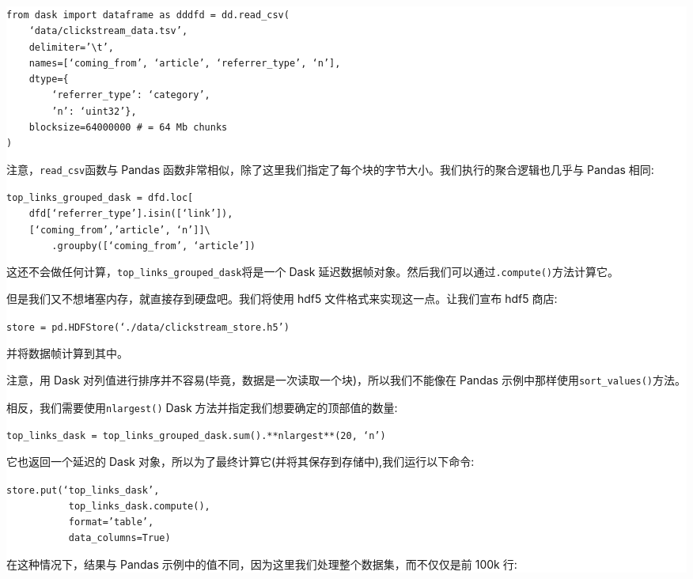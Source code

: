 ```
from dask import dataframe as dddfd = dd.read_csv(
    ‘data/clickstream_data.tsv’, 
    delimiter=’\t’,
    names=[‘coming_from’, ‘article’, ‘referrer_type’, ‘n’],
    dtype={
        ‘referrer_type’: ‘category’, 
        ’n’: ‘uint32’},
    blocksize=64000000 # = 64 Mb chunks
)
```

注意，`read_csv`函数与 Pandas 函数非常相似，除了这里我们指定了每个块的字节大小。我们执行的聚合逻辑也几乎与 Pandas 相同:

```
top_links_grouped_dask = dfd.loc[
    dfd[‘referrer_type’].isin([‘link’]), 
    [‘coming_from’,’article’, ‘n’]]\
        .groupby([‘coming_from’, ‘article’])
```

这还不会做任何计算，`top_links_grouped_dask`将是一个 Dask 延迟数据帧对象。然后我们可以通过`.compute()`方法计算它。

但是我们又不想堵塞内存，就直接存到硬盘吧。我们将使用 hdf5 文件格式来实现这一点。让我们宣布 hdf5 商店:

```
store = pd.HDFStore(‘./data/clickstream_store.h5’)
```

并将数据帧计算到其中。

注意，用 Dask 对列值进行排序并不容易(毕竟，数据是一次读取一个块)，所以我们不能像在 Pandas 示例中那样使用`sort_values()`方法。

相反，我们需要使用`nlargest()` Dask 方法并指定我们想要确定的顶部值的数量:

```
top_links_dask = top_links_grouped_dask.sum().**nlargest**(20, ‘n’)
```

它也返回一个延迟的 Dask 对象，所以为了最终计算它(并将其保存到存储中),我们运行以下命令:

```
store.put(‘top_links_dask’,
           top_links_dask.compute(),
           format=’table’,
           data_columns=True)
```

在这种情况下，结果与 Pandas 示例中的值不同，因为这里我们处理整个数据集，而不仅仅是前 100k 行:
